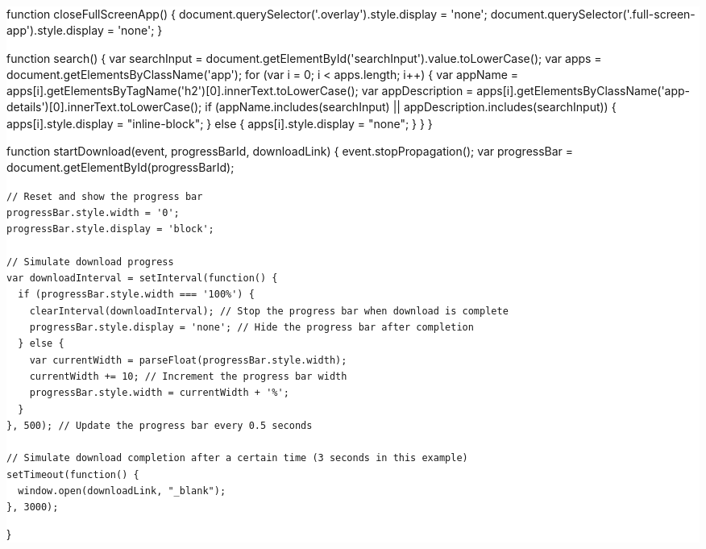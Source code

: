   function closeFullScreenApp() {
    document.querySelector('.overlay').style.display = 'none';
    document.querySelector('.full-screen-app').style.display = 'none';
  }

  function search() {
    var searchInput = document.getElementById('searchInput').value.toLowerCase();
    var apps = document.getElementsByClassName('app');
    for (var i = 0; i < apps.length; i++) {
      var appName = apps[i].getElementsByTagName('h2')[0].innerText.toLowerCase();
      var appDescription = apps[i].getElementsByClassName('app-details')[0].innerText.toLowerCase();
      if (appName.includes(searchInput) || appDescription.includes(searchInput)) {
        apps[i].style.display = "inline-block";
      } else {
        apps[i].style.display = "none";
      }
    }
  }

  function startDownload(event, progressBarId, downloadLink) {
    event.stopPropagation();
    var progressBar = document.getElementById(progressBarId);

    // Reset and show the progress bar
    progressBar.style.width = '0';
    progressBar.style.display = 'block';

    // Simulate download progress
    var downloadInterval = setInterval(function() {
      if (progressBar.style.width === '100%') {
        clearInterval(downloadInterval); // Stop the progress bar when download is complete
        progressBar.style.display = 'none'; // Hide the progress bar after completion
      } else {
        var currentWidth = parseFloat(progressBar.style.width);
        currentWidth += 10; // Increment the progress bar width
        progressBar.style.width = currentWidth + '%';
      }
    }, 500); // Update the progress bar every 0.5 seconds

    // Simulate download completion after a certain time (3 seconds in this example)
    setTimeout(function() {
      window.open(downloadLink, "_blank");
    }, 3000);
  }
</script>
</body>
</html>

